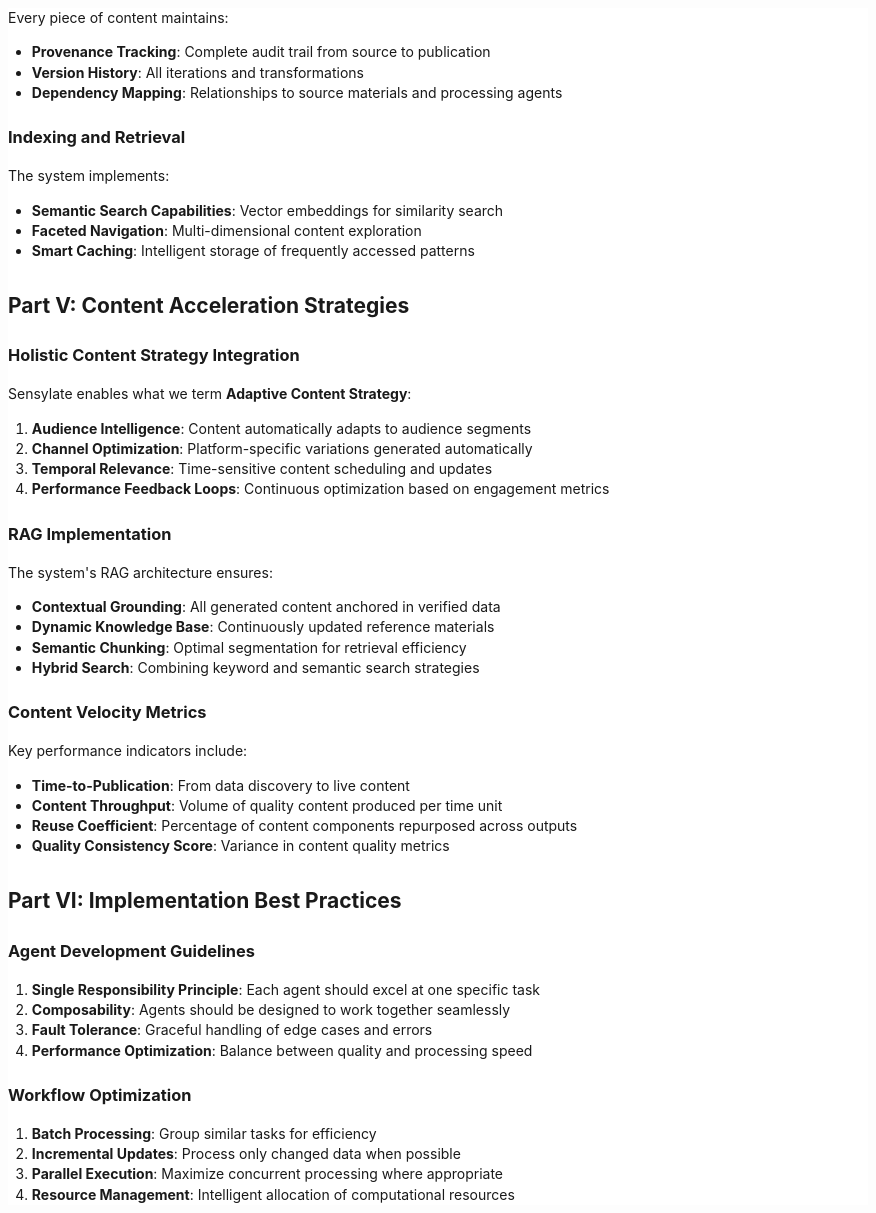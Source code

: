 Every piece of content maintains:
- **Provenance Tracking**: Complete audit trail from source to publication
- **Version History**: All iterations and transformations
- **Dependency Mapping**: Relationships to source materials and processing agents

### Indexing and Retrieval

The system implements:
- **Semantic Search Capabilities**: Vector embeddings for similarity search
- **Faceted Navigation**: Multi-dimensional content exploration
- **Smart Caching**: Intelligent storage of frequently accessed patterns

## Part V: Content Acceleration Strategies

### Holistic Content Strategy Integration

Sensylate enables what we term **Adaptive Content Strategy**:

1. **Audience Intelligence**: Content automatically adapts to audience segments
2. **Channel Optimization**: Platform-specific variations generated automatically
3. **Temporal Relevance**: Time-sensitive content scheduling and updates
4. **Performance Feedback Loops**: Continuous optimization based on engagement metrics

### RAG Implementation

The system's RAG architecture ensures:
- **Contextual Grounding**: All generated content anchored in verified data
- **Dynamic Knowledge Base**: Continuously updated reference materials
- **Semantic Chunking**: Optimal segmentation for retrieval efficiency
- **Hybrid Search**: Combining keyword and semantic search strategies

### Content Velocity Metrics

Key performance indicators include:
- **Time-to-Publication**: From data discovery to live content
- **Content Throughput**: Volume of quality content produced per time unit
- **Reuse Coefficient**: Percentage of content components repurposed across outputs
- **Quality Consistency Score**: Variance in content quality metrics

## Part VI: Implementation Best Practices

### Agent Development Guidelines

1. **Single Responsibility Principle**: Each agent should excel at one specific task
2. **Composability**: Agents should be designed to work together seamlessly
3. **Fault Tolerance**: Graceful handling of edge cases and errors
4. **Performance Optimization**: Balance between quality and processing speed

### Workflow Optimization

1. **Batch Processing**: Group similar tasks for efficiency
2. **Incremental Updates**: Process only changed data when possible
3. **Parallel Execution**: Maximize concurrent processing where appropriate
4. **Resource Management**: Intelligent allocation of computational resources
